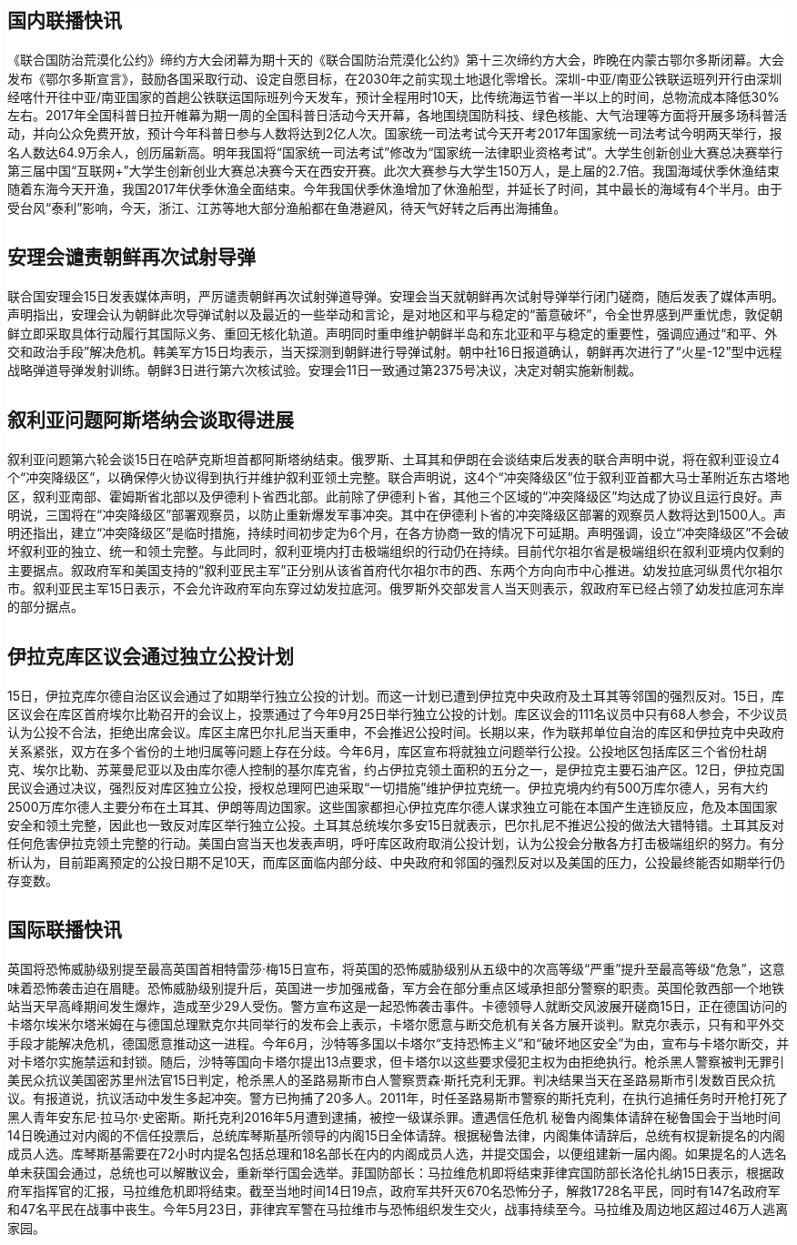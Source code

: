 
## 国内联播快讯


《联合国防治荒漠化公约》缔约方大会闭幕为期十天的《联合国防治荒漠化公约》第十三次缔约方大会，昨晚在内蒙古鄂尔多斯闭幕。大会发布《鄂尔多斯宣言》，鼓励各国采取行动、设定自愿目标，在2030年之前实现土地退化零增长。深圳-中亚/南亚公铁联运班列开行由深圳经喀什开往中亚/南亚国家的首趟公铁联运国际班列今天发车，预计全程用时10天，比传统海运节省一半以上的时间，总物流成本降低30%左右。2017年全国科普日拉开帷幕为期一周的全国科普日活动今天开幕，各地围绕国防科技、绿色核能、大气治理等方面将开展多场科普活动，并向公众免费开放，预计今年科普日参与人数将达到2亿人次。国家统一司法考试今天开考2017年国家统一司法考试今明两天举行，报名人数达64.9万余人，创历届新高。明年我国将“国家统一司法考试”修改为“国家统一法律职业资格考试”。大学生创新创业大赛总决赛举行第三届中国“互联网+”大学生创新创业大赛总决赛今天在西安开赛。此次大赛参与大学生150万人，是上届的2.7倍。我国海域伏季休渔结束随着东海今天开渔，我国2017年伏季休渔全面结束。今年我国伏季休渔增加了休渔船型，并延长了时间，其中最长的海域有4个半月。由于受台风“泰利”影响，今天，浙江、江苏等地大部分渔船都在鱼港避风，待天气好转之后再出海捕鱼。


## 安理会谴责朝鲜再次试射导弹


联合国安理会15日发表媒体声明，严厉谴责朝鲜再次试射弹道导弹。安理会当天就朝鲜再次试射导弹举行闭门磋商，随后发表了媒体声明。声明指出，安理会认为朝鲜此次导弹试射以及最近的一些举动和言论，是对地区和平与稳定的“蓄意破坏”，令全世界感到严重忧虑，敦促朝鲜立即采取具体行动履行其国际义务、重回无核化轨道。声明同时重申维护朝鲜半岛和东北亚和平与稳定的重要性，强调应通过“和平、外交和政治手段”解决危机。韩美军方15日均表示，当天探测到朝鲜进行导弹试射。朝中社16日报道确认，朝鲜再次进行了“火星-12”型中远程战略弹道导弹发射训练。朝鲜3日进行第六次核试验。安理会11日一致通过第2375号决议，决定对朝实施新制裁。


## 叙利亚问题阿斯塔纳会谈取得进展


叙利亚问题第六轮会谈15日在哈萨克斯坦首都阿斯塔纳结束。俄罗斯、土耳其和伊朗在会谈结束后发表的联合声明中说，将在叙利亚设立4个“冲突降级区”，以确保停火协议得到执行并维护叙利亚领土完整。联合声明说，这4个“冲突降级区”位于叙利亚首都大马士革附近东古塔地区，叙利亚南部、霍姆斯省北部以及伊德利卜省西北部。此前除了伊德利卜省，其他三个区域的“冲突降级区”均达成了协议且运行良好。声明说，三国将在“冲突降级区”部署观察员，以防止重新爆发军事冲突。其中在伊德利卜省的冲突降级区部署的观察员人数将达到1500人。声明还指出，建立“冲突降级区”是临时措施，持续时间初步定为6个月，在各方协商一致的情况下可延期。声明强调，设立“冲突降级区”不会破坏叙利亚的独立、统一和领土完整。与此同时，叙利亚境内打击极端组织的行动仍在持续。目前代尔祖尔省是极端组织在叙利亚境内仅剩的主要据点。叙政府军和美国支持的“叙利亚民主军”正分别从该省首府代尔祖尔市的西、东两个方向向市中心推进。幼发拉底河纵贯代尔祖尔市。叙利亚民主军15日表示，不会允许政府军向东穿过幼发拉底河。俄罗斯外交部发言人当天则表示，叙政府军已经占领了幼发拉底河东岸的部分据点。


## 伊拉克库区议会通过独立公投计划


15日，伊拉克库尔德自治区议会通过了如期举行独立公投的计划。而这一计划已遭到伊拉克中央政府及土耳其等邻国的强烈反对。15日，库区议会在库区首府埃尔比勒召开的会议上，投票通过了今年9月25日举行独立公投的计划。库区议会的111名议员中只有68人参会，不少议员认为公投不合法，拒绝出席会议。库区主席巴尔扎尼当天重申，不会推迟公投时间。长期以来，作为联邦单位自治的库区和伊拉克中央政府关系紧张，双方在多个省份的土地归属等问题上存在分歧。今年6月，库区宣布将就独立问题举行公投。公投地区包括库区三个省份杜胡克、埃尔比勒、苏莱曼尼亚以及由库尔德人控制的基尔库克省，约占伊拉克领土面积的五分之一，是伊拉克主要石油产区。12日，伊拉克国民议会通过决议，强烈反对库区独立公投，授权总理阿巴迪采取“一切措施”维护伊拉克统一。伊拉克境内约有500万库尔德人，另有大约2500万库尔德人主要分布在土耳其、伊朗等周边国家。这些国家都担心伊拉克库尔德人谋求独立可能在本国产生连锁反应，危及本国国家安全和领土完整，因此也一致反对库区举行独立公投。土耳其总统埃尔多安15日就表示，巴尔扎尼不推迟公投的做法大错特错。土耳其反对任何危害伊拉克领土完整的行动。美国白宫当天也发表声明，呼吁库区政府取消公投计划，认为公投会分散各方打击极端组织的努力。有分析认为，目前距离预定的公投日期不足10天，而库区面临内部分歧、中央政府和邻国的强烈反对以及美国的压力，公投最终能否如期举行仍存变数。


## 国际联播快讯


英国将恐怖威胁级别提至最高英国首相特雷莎·梅15日宣布，将英国的恐怖威胁级别从五级中的次高等级“严重”提升至最高等级“危急”，这意味着恐怖袭击迫在眉睫。恐怖威胁级别提升后，英国进一步加强戒备，军方会在部分重点区域承担部分警察的职责。英国伦敦西部一个地铁站当天早高峰期间发生爆炸，造成至少29人受伤。警方宣布这是一起恐怖袭击事件。卡德领导人就断交风波展开磋商15日，正在德国访问的卡塔尔埃米尔塔米姆在与德国总理默克尔共同举行的发布会上表示，卡塔尔愿意与断交危机有关各方展开谈判。默克尔表示，只有和平外交手段才能解决危机，德国愿意推动这一进程。今年6月，沙特等多国以卡塔尔“支持恐怖主义”和“破坏地区安全”为由，宣布与卡塔尔断交，并对卡塔尔实施禁运和封锁。随后，沙特等国向卡塔尔提出13点要求，但卡塔尔以这些要求侵犯主权为由拒绝执行。枪杀黑人警察被判无罪引美民众抗议美国密苏里州法官15日判定，枪杀黑人的圣路易斯市白人警察贾森·斯托克利无罪。判决结果当天在圣路易斯市引发数百民众抗议。有报道说，抗议活动中发生多起冲突。警方已拘捕了20多人。2011年，时任圣路易斯市警察的斯托克利，在执行追捕任务时开枪打死了黑人青年安东尼·拉马尔·史密斯。斯托克利2016年5月遭到逮捕，被控一级谋杀罪。遭遇信任危机 秘鲁内阁集体请辞在秘鲁国会于当地时间14日晚通过对内阁的不信任投票后，总统库琴斯基所领导的内阁15日全体请辞。根据秘鲁法律，内阁集体请辞后，总统有权提新提名的内阁成员人选。库琴斯基需要在72小时内提名包括总理和18名部长在内的内阁成员人选，并提交国会，以便组建新一届内阁。如果提名的人选名单未获国会通过，总统也可以解散议会，重新举行国会选举。菲国防部长：马拉维危机即将结束菲律宾国防部长洛伦扎纳15日表示，根据政府军指挥官的汇报，马拉维危机即将结束。截至当地时间14日19点，政府军共歼灭670名恐怖分子，解救1728名平民，同时有147名政府军和47名平民在战事中丧生。今年5月23日，菲律宾军警在马拉维市与恐怖组织发生交火，战事持续至今。马拉维及周边地区超过46万人逃离家园。
